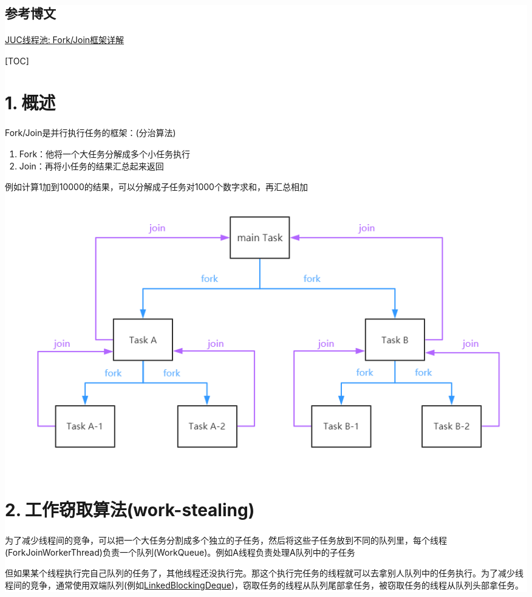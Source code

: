 ## 参考博文
[JUC线程池: Fork/Join框架详解](https://www.pdai.tech/md/java/thread/java-thread-x-juc-executor-ForkJoinPool.html)


[TOC]

# 1. 概述
Fork/Join是并行执行任务的框架：(分治算法)
1. Fork：他将一个大任务分解成多个小任务执行
2. Join：再将小任务的结果汇总起来返回

例如计算1加到10000的结果，可以分解成子任务对1000个数字求和，再汇总相加

![分治算法](./pic/Fork&Join_分治算法.png)

# 2. 工作窃取算法(work-stealing)
为了减少线程间的竞争，可以把一个大任务分割成多个独立的子任务，然后将这些子任务放到不同的队列里，每个线程(ForkJoinWorkerThread)负责一个队列(WorkQueue)。例如A线程负责处理A队列中的子任务

但如果某个线程执行完自己队列的任务了，其他线程还没执行完。那这个执行完任务的线程就可以去拿别人队列中的任务执行。为了减少线程间的竞争，通常使用双端队列(例如[LinkedBlockingDeque](./BlockingQueue.md))，窃取任务的线程从队列尾部拿任务，被窃取任务的线程从队列头部拿任务。
